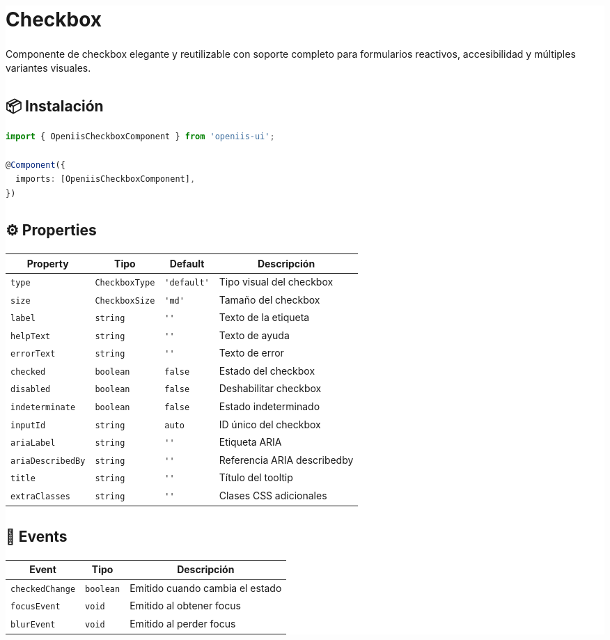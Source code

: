 # Checkbox

Componente de checkbox elegante y reutilizable con soporte completo para formularios reactivos, accesibilidad y múltiples variantes visuales.

## 📦 Instalación

```typescript
import { OpeniisCheckboxComponent } from 'openiis-ui';

@Component({
  imports: [OpeniisCheckboxComponent],
})
```

## ⚙️ Properties

| Property          | Tipo           | Default     | Descripción                 |
| ----------------- | -------------- | ----------- | --------------------------- |
| `type`            | `CheckboxType` | `'default'` | Tipo visual del checkbox    |
| `size`            | `CheckboxSize` | `'md'`      | Tamaño del checkbox         |
| `label`           | `string`       | `''`        | Texto de la etiqueta        |
| `helpText`        | `string`       | `''`        | Texto de ayuda              |
| `errorText`       | `string`       | `''`        | Texto de error              |
| `checked`         | `boolean`      | `false`     | Estado del checkbox         |
| `disabled`        | `boolean`      | `false`     | Deshabilitar checkbox       |
| `indeterminate`   | `boolean`      | `false`     | Estado indeterminado        |
| `inputId`         | `string`       | `auto`      | ID único del checkbox       |
| `ariaLabel`       | `string`       | `''`        | Etiqueta ARIA               |
| `ariaDescribedBy` | `string`       | `''`        | Referencia ARIA describedby |
| `title`           | `string`       | `''`        | Título del tooltip          |
| `extraClasses`    | `string`       | `''`        | Clases CSS adicionales      |

## 📡 Events

| Event           | Tipo      | Descripción                     |
| --------------- | --------- | ------------------------------- |
| `checkedChange` | `boolean` | Emitido cuando cambia el estado |
| `focusEvent`    | `void`    | Emitido al obtener focus        |
| `blurEvent`     | `void`    | Emitido al perder focus         |
